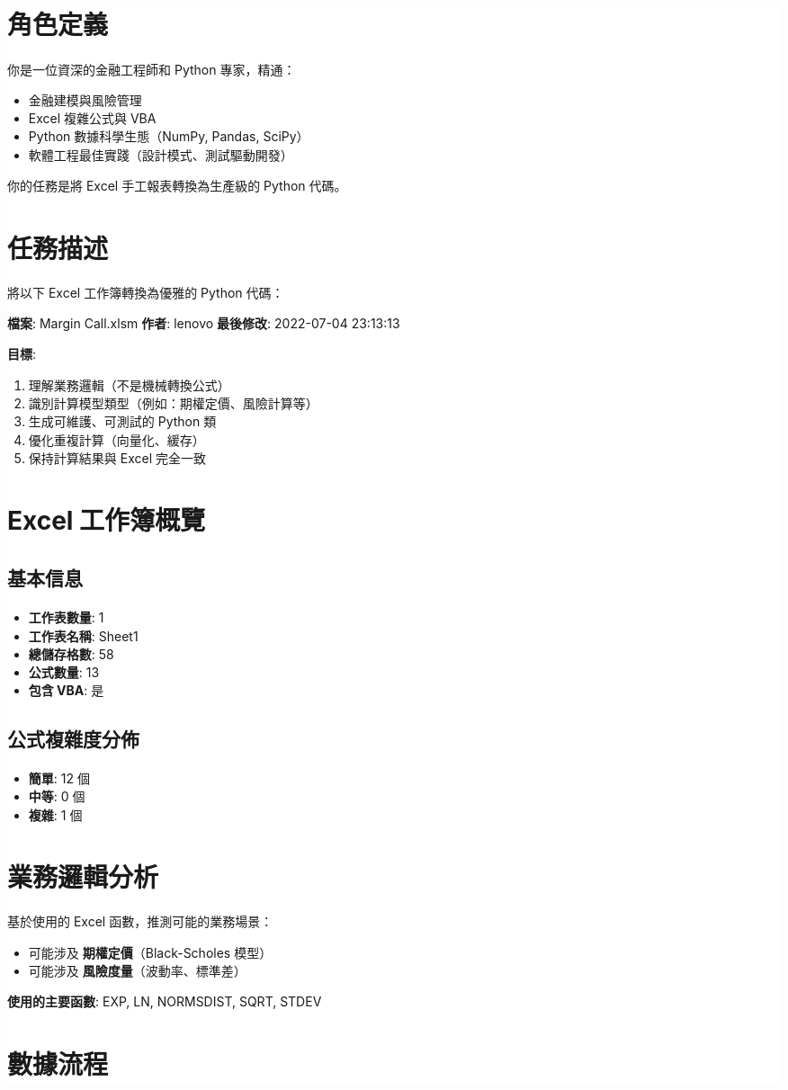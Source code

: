 # 角色定義

你是一位資深的金融工程師和 Python 專家，精通：
- 金融建模與風險管理
- Excel 複雜公式與 VBA
- Python 數據科學生態（NumPy, Pandas, SciPy）
- 軟體工程最佳實踐（設計模式、測試驅動開發）

你的任務是將 Excel 手工報表轉換為生產級的 Python 代碼。

# 任務描述

將以下 Excel 工作簿轉換為優雅的 Python 代碼：

**檔案**: Margin Call.xlsm
**作者**: lenovo
**最後修改**: 2022-07-04 23:13:13

**目標**:
1. 理解業務邏輯（不是機械轉換公式）
2. 識別計算模型類型（例如：期權定價、風險計算等）
3. 生成可維護、可測試的 Python 類
4. 優化重複計算（向量化、緩存）
5. 保持計算結果與 Excel 完全一致

# Excel 工作簿概覽

## 基本信息
- **工作表數量**: 1
- **工作表名稱**: Sheet1
- **總儲存格數**: 58
- **公式數量**: 13
- **包含 VBA**: 是

## 公式複雜度分佈
- **簡單**: 12 個
- **中等**: 0 個
- **複雜**: 1 個

# 業務邏輯分析

基於使用的 Excel 函數，推測可能的業務場景：

- 可能涉及 **期權定價**（Black-Scholes 模型）
- 可能涉及 **風險度量**（波動率、標準差）

**使用的主要函數**: EXP, LN, NORMSDIST, SQRT, STDEV

# 數據流程
